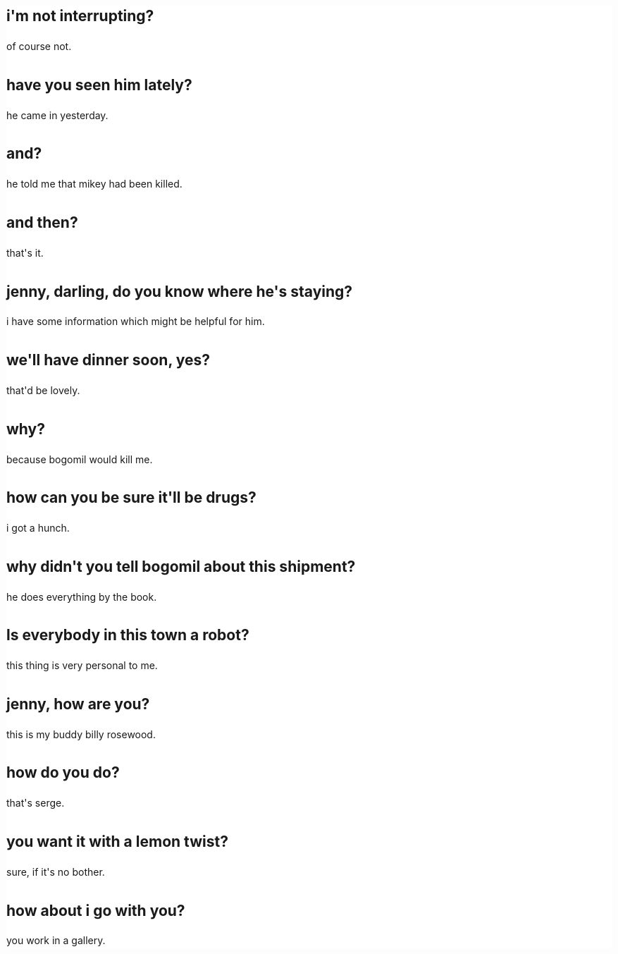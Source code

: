 ## i'm not interrupting?
of course not.

## have you seen him lately?
he came in yesterday.

## and?
he told me that mikey had been killed.

## and then?
that's it.

## jenny, darling, do you know where he's staying?
i have some information which might be helpful for him.

## we'll have dinner soon, yes?
that'd be lovely.

## why?
because bogomil would kill me.

## how can you be sure it'll be drugs?
i got a hunch.

## why didn't you tell bogomil about this shipment?
he does everything by the book.

## ls everybody in this town a robot?
this thing is very personal to me.

## jenny, how are you?
this is my buddy billy rosewood.

## how do you do?
that's serge.

## you want it with a lemon twist?
sure, if it's no bother.

## how about i go with you?
you work in a gallery.
